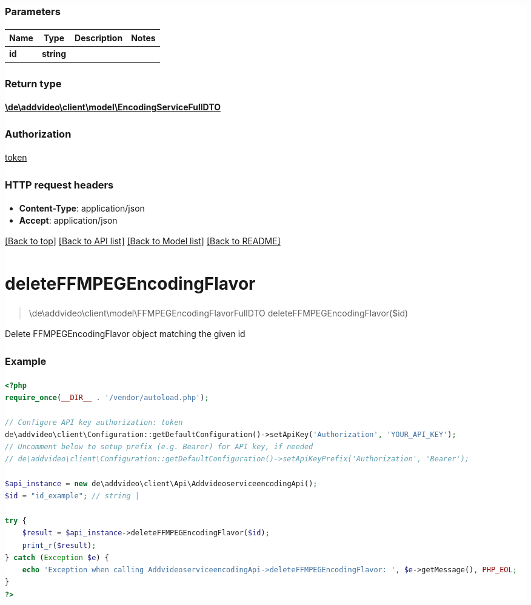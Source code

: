 ### Parameters

Name | Type | Description  | Notes
------------- | ------------- | ------------- | -------------
 **id** | **string**|  |

### Return type

[**\de\addvideo\client\model\EncodingServiceFullDTO**](../Model/EncodingServiceFullDTO.md)

### Authorization

[token](../../README.md#token)

### HTTP request headers

 - **Content-Type**: application/json
 - **Accept**: application/json

[[Back to top]](#) [[Back to API list]](../../README.md#documentation-for-api-endpoints) [[Back to Model list]](../../README.md#documentation-for-models) [[Back to README]](../../README.md)

# **deleteFFMPEGEncodingFlavor**
> \de\addvideo\client\model\FFMPEGEncodingFlavorFullDTO deleteFFMPEGEncodingFlavor($id)

Delete FFMPEGEncodingFlavor object matching the given id



### Example
```php
<?php
require_once(__DIR__ . '/vendor/autoload.php');

// Configure API key authorization: token
de\addvideo\client\Configuration::getDefaultConfiguration()->setApiKey('Authorization', 'YOUR_API_KEY');
// Uncomment below to setup prefix (e.g. Bearer) for API key, if needed
// de\addvideo\client\Configuration::getDefaultConfiguration()->setApiKeyPrefix('Authorization', 'Bearer');

$api_instance = new de\addvideo\client\Api\AddvideoserviceencodingApi();
$id = "id_example"; // string | 

try {
    $result = $api_instance->deleteFFMPEGEncodingFlavor($id);
    print_r($result);
} catch (Exception $e) {
    echo 'Exception when calling AddvideoserviceencodingApi->deleteFFMPEGEncodingFlavor: ', $e->getMessage(), PHP_EOL;
}
?>
```
